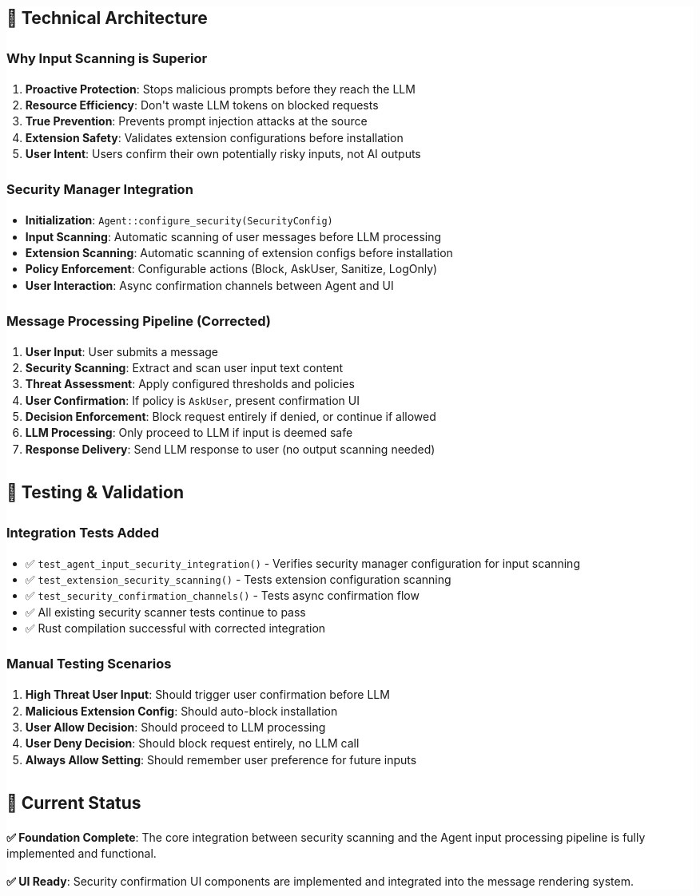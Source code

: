 ## 🔧 Technical Architecture

### Why Input Scanning is Superior

1. **Proactive Protection**: Stops malicious prompts before they reach the LLM
2. **Resource Efficiency**: Don't waste LLM tokens on blocked requests
3. **True Prevention**: Prevents prompt injection attacks at the source
4. **Extension Safety**: Validates extension configurations before installation
5. **User Intent**: Users confirm their own potentially risky inputs, not AI outputs

### Security Manager Integration
- **Initialization**: `Agent::configure_security(SecurityConfig)` 
- **Input Scanning**: Automatic scanning of user messages before LLM processing
- **Extension Scanning**: Automatic scanning of extension configs before installation
- **Policy Enforcement**: Configurable actions (Block, AskUser, Sanitize, LogOnly)
- **User Interaction**: Async confirmation channels between Agent and UI

### Message Processing Pipeline (Corrected)
1. **User Input**: User submits a message
2. **Security Scanning**: Extract and scan user input text content
3. **Threat Assessment**: Apply configured thresholds and policies
4. **User Confirmation**: If policy is `AskUser`, present confirmation UI
5. **Decision Enforcement**: Block request entirely if denied, or continue if allowed
6. **LLM Processing**: Only proceed to LLM if input is deemed safe
7. **Response Delivery**: Send LLM response to user (no output scanning needed)

## 🧪 Testing & Validation

### Integration Tests Added
- ✅ `test_agent_input_security_integration()` - Verifies security manager configuration for input scanning
- ✅ `test_extension_security_scanning()` - Tests extension configuration scanning
- ✅ `test_security_confirmation_channels()` - Tests async confirmation flow
- ✅ All existing security scanner tests continue to pass
- ✅ Rust compilation successful with corrected integration

### Manual Testing Scenarios
1. **High Threat User Input**: Should trigger user confirmation before LLM
2. **Malicious Extension Config**: Should auto-block installation
3. **User Allow Decision**: Should proceed to LLM processing
4. **User Deny Decision**: Should block request entirely, no LLM call
5. **Always Allow Setting**: Should remember user preference for future inputs

## 🎯 Current Status

**✅ Foundation Complete**: The core integration between security scanning and the Agent input processing pipeline is fully implemented and functional.

**✅ UI Ready**: Security confirmation UI components are implemented and integrated into the message rendering system.
